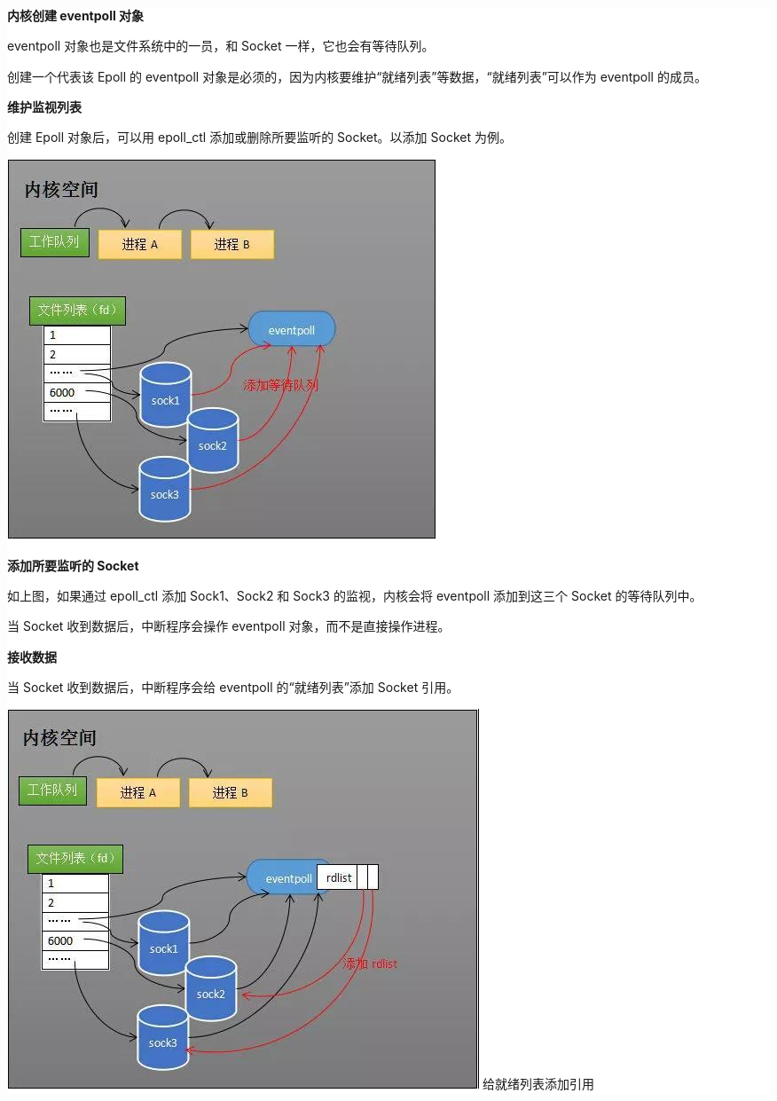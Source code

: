 **内核创建 eventpoll 对象**

eventpoll 对象也是文件系统中的一员，和 Socket 一样，它也会有等待队列。

创建一个代表该 Epoll 的 eventpoll 对象是必须的，因为内核要维护“就绪列表”等数据，“就绪列表”可以作为 eventpoll 的成员。

**维护监视列表**

创建 Epoll 对象后，可以用 epoll_ctl 添加或删除所要监听的 Socket。以添加 Socket 为例。

![img16](/img/post-epoll-16.jpeg)

**添加所要监听的 Socket**

如上图，如果通过 epoll_ctl 添加 Sock1、Sock2 和 Sock3 的监视，内核会将 eventpoll 添加到这三个 Socket 的等待队列中。

当 Socket 收到数据后，中断程序会操作 eventpoll 对象，而不是直接操作进程。

**接收数据**

当 Socket 收到数据后，中断程序会给 eventpoll 的“就绪列表”添加 Socket 引用。

![img17](/img/post-epoll-17.jpeg)
给就绪列表添加引用
